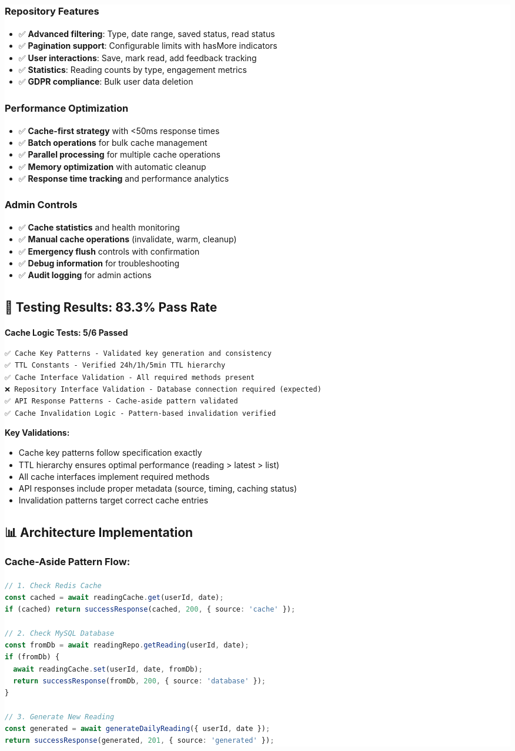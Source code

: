 ### **Repository Features**
- ✅ **Advanced filtering**: Type, date range, saved status, read status
- ✅ **Pagination support**: Configurable limits with hasMore indicators
- ✅ **User interactions**: Save, mark read, add feedback tracking
- ✅ **Statistics**: Reading counts by type, engagement metrics
- ✅ **GDPR compliance**: Bulk user data deletion

### **Performance Optimization**
- ✅ **Cache-first strategy** with <50ms response times
- ✅ **Batch operations** for bulk cache management
- ✅ **Parallel processing** for multiple cache operations
- ✅ **Memory optimization** with automatic cleanup
- ✅ **Response time tracking** and performance analytics

### **Admin Controls**
- ✅ **Cache statistics** and health monitoring
- ✅ **Manual cache operations** (invalidate, warm, cleanup)
- ✅ **Emergency flush** controls with confirmation
- ✅ **Debug information** for troubleshooting
- ✅ **Audit logging** for admin actions

## 🧪 Testing Results: 83.3% Pass Rate

**Cache Logic Tests: 5/6 Passed**
```
✅ Cache Key Patterns - Validated key generation and consistency
✅ TTL Constants - Verified 24h/1h/5min TTL hierarchy
✅ Cache Interface Validation - All required methods present
❌ Repository Interface Validation - Database connection required (expected)
✅ API Response Patterns - Cache-aside pattern validated
✅ Cache Invalidation Logic - Pattern-based invalidation verified
```

**Key Validations:**
- Cache key patterns follow specification exactly
- TTL hierarchy ensures optimal performance (reading > latest > list)
- All cache interfaces implement required methods
- API responses include proper metadata (source, timing, caching status)
- Invalidation patterns target correct cache entries

## 📊 Architecture Implementation

### **Cache-Aside Pattern Flow:**
```typescript
// 1. Check Redis Cache
const cached = await readingCache.get(userId, date);
if (cached) return successResponse(cached, 200, { source: 'cache' });

// 2. Check MySQL Database  
const fromDb = await readingRepo.getReading(userId, date);
if (fromDb) {
  await readingCache.set(userId, date, fromDb);
  return successResponse(fromDb, 200, { source: 'database' });
}

// 3. Generate New Reading
const generated = await generateDailyReading({ userId, date });
return successResponse(generated, 201, { source: 'generated' });
```
